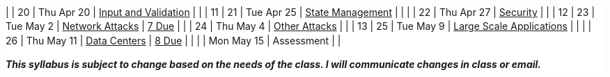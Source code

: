 |      | 20  | Thu Apr 20   | [Input and Validation](https://github.com/btdobbs/WA/blob/main/Topic/20.md)                          |                                                                     |
| 11   | 21  | Tue Apr 25   | [State Management](https://github.com/btdobbs/WA/blob/main/Topic/21.md)                              |                                                                     |
|      | 22  | Thu Apr 27   | [Security](https://github.com/btdobbs/WA/blob/main/Topic/22.md)                                      |                                                                     |
| 12   | 23  | Tue May 2    | [Network Attacks](https://github.com/btdobbs/WA/blob/main/Topic/23.md)                               | [7 Due](https://github.com/btdobbs/WA/tree/main/Project/07)         |
|      | 24  | Thu May 4    | [Other Attacks](https://github.com/btdobbs/WA/blob/main/Topic/24.md)                                 |                                                                     |
| 13   | 25  | Tue May 9    | [Large Scale Applications](https://github.com/btdobbs/WA/blob/main/Topic/25.md)                      |                                                                     |
|      | 26  | Thu May 11   | [Data Centers](https://github.com/btdobbs/WA/blob/main/Topic/26.md)                                  | [8 Due](https://github.com/btdobbs/WA/tree/main/Project/08)         |
|      |     | Mon May 15   | Assessment                                                                                           |                                                                     |

***This syllabus is subject to change based on the needs of the class.  I will communicate changes in class or email.***

[^1]: Thanks to [Jeremy Henkel](https://www.wofford.edu/academics/majors-and-programs/philosophy/faculty-and-staff) for inspiration.

[^2]: Thanks to [Stanford Computer Science](https://cs.stanford.edu) for inspiration.
